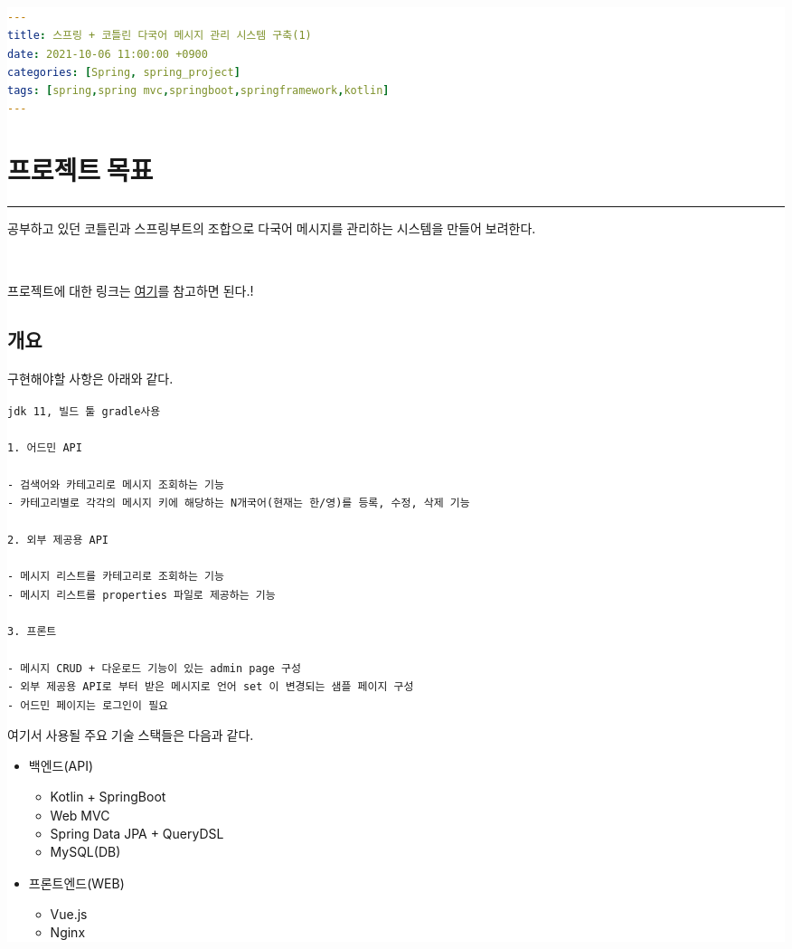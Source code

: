 ```yaml
---
title: 스프링 + 코틀린 다국어 메시지 관리 시스템 구축(1)
date: 2021-10-06 11:00:00 +0900
categories: [Spring, spring_project]
tags: [spring,spring mvc,springboot,springframework,kotlin]
---
```



# 프로젝트 목표 
---
 
공부하고 있던 코틀린과 스프링부트의 조합으로 다국어 메시지를 관리하는 시스템을 만들어 보려한다. 

<br/>

프로젝트에 대한 링크는 [여기](https://github.com/vitriol95/kotlin-messageKey)를 참고하면 된다.!

## 개요

구현해야할 사항은 아래와 같다.

```
jdk 11, 빌드 툴 gradle사용

1. 어드민 API

- 검색어와 카테고리로 메시지 조회하는 기능
- 카테고리별로 각각의 메시지 키에 해당하는 N개국어(현재는 한/영)를 등록, 수정, 삭제 기능

2. 외부 제공용 API

- 메시지 리스트를 카테고리로 조회하는 기능
- 메시지 리스트를 properties 파일로 제공하는 기능

3. 프론트

- 메시지 CRUD + 다운로드 기능이 있는 admin page 구성
- 외부 제공용 API로 부터 받은 메시지로 언어 set 이 변경되는 샘플 페이지 구성
- 어드민 페이지는 로그인이 필요

```

여기서 사용될 주요 기술 스택들은 다음과 같다.

- 백엔드(API)
  - Kotlin + SpringBoot 
  - Web MVC
  - Spring Data JPA + QueryDSL
  - MySQL(DB)

- 프론트엔드(WEB)
  - Vue.js
  - Nginx
